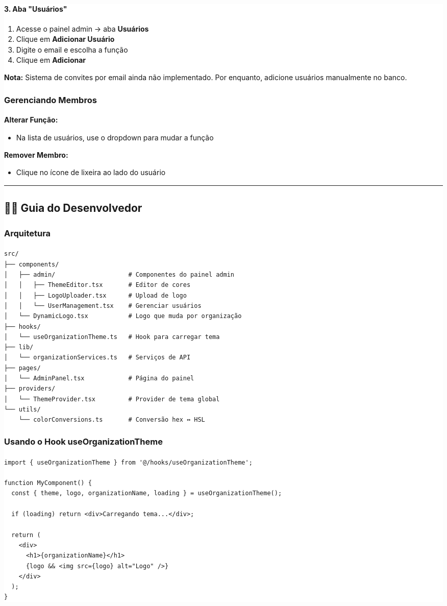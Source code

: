 #### 3. Aba "Usuários"

1. Acesse o painel admin → aba **Usuários**
2. Clique em **Adicionar Usuário**
3. Digite o email e escolha a função
4. Clique em **Adicionar**

**Nota:** Sistema de convites por email ainda não implementado. Por enquanto, adicione usuários manualmente no banco.

### Gerenciando Membros

**Alterar Função:**
- Na lista de usuários, use o dropdown para mudar a função

**Remover Membro:**
- Clique no ícone de lixeira ao lado do usuário

---

## 👨‍💻 Guia do Desenvolvedor

### Arquitetura

```
src/
├── components/
│   ├── admin/                    # Componentes do painel admin
│   │   ├── ThemeEditor.tsx       # Editor de cores
│   │   ├── LogoUploader.tsx      # Upload de logo
│   │   └── UserManagement.tsx    # Gerenciar usuários
│   └── DynamicLogo.tsx           # Logo que muda por organização
├── hooks/
│   └── useOrganizationTheme.ts   # Hook para carregar tema
├── lib/
│   └── organizationServices.ts   # Serviços de API
├── pages/
│   └── AdminPanel.tsx            # Página do painel
├── providers/
│   └── ThemeProvider.tsx         # Provider de tema global
└── utils/
    └── colorConversions.ts       # Conversão hex ↔ HSL
```

### Usando o Hook useOrganizationTheme

```tsx
import { useOrganizationTheme } from '@/hooks/useOrganizationTheme';

function MyComponent() {
  const { theme, logo, organizationName, loading } = useOrganizationTheme();

  if (loading) return <div>Carregando tema...</div>;

  return (
    <div>
      <h1>{organizationName}</h1>
      {logo && <img src={logo} alt="Logo" />}
    </div>
  );
}
```

